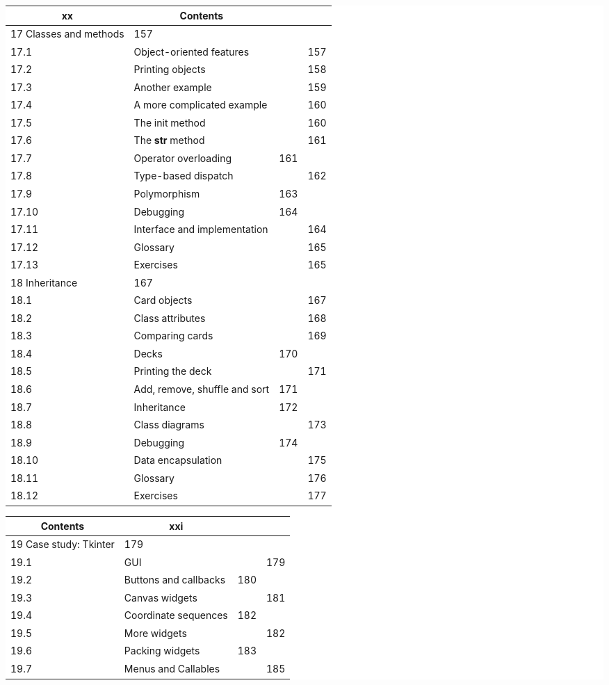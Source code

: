 | xx                     | Contents                      |     |     |
|------------------------|-------------------------------|-----|-----|
| 17 Classes and methods | 157                           |     |     |
| 17.1                   | Object-oriented features      |     | 157 |
| 17.2                   | Printing objects              |     | 158 |
| 17.3                   | Another example               |     | 159 |
| 17.4                   | A more complicated example    |     | 160 |
| 17.5                   | The init method               |     | 160 |
| 17.6                   | The __str__ method            |     | 161 |
| 17.7                   | Operator overloading          | 161 |     |
| 17.8                   | Type-based dispatch           |     | 162 |
| 17.9                   | Polymorphism                  | 163 |     |
| 17.10                  | Debugging                     | 164 |     |
| 17.11                  | Interface and implementation  |     | 164 |
| 17.12                  | Glossary                      |     | 165 |
| 17.13                  | Exercises                     |     | 165 |
| 18 Inheritance         | 167                           |     |     |
| 18.1                   | Card objects                  |     | 167 |
| 18.2                   | Class attributes              |     | 168 |
| 18.3                   | Comparing cards               |     | 169 |
| 18.4                   | Decks                         | 170 |     |
| 18.5                   | Printing the deck             |     | 171 |
| 18.6                   | Add, remove, shuffle and sort | 171 |     |
| 18.7                   | Inheritance                   | 172 |     |
| 18.8                   | Class diagrams                |     | 173 |
| 18.9                   | Debugging                     | 174 |     |
| 18.10                  | Data encapsulation            |     | 175 |
| 18.11                  | Glossary                      |     | 176 |
| 18.12                  | Exercises                     |     | 177 |

| Contents               | xxi                                 |     |     |
|------------------------|-------------------------------------|-----|-----|
| 19 Case study: Tkinter | 179                                 |     |     |
| 19.1                   | GUI                                 |     | 179 |
| 19.2                   | Buttons and callbacks               | 180 |     |
| 19.3                   | Canvas widgets                      |     | 181 |
| 19.4                   | Coordinate sequences                | 182 |     |
| 19.5                   | More widgets                        |     | 182 |
| 19.6                   | Packing widgets                     | 183 |     |
| 19.7                   | Menus and Callables                 |     | 185 |